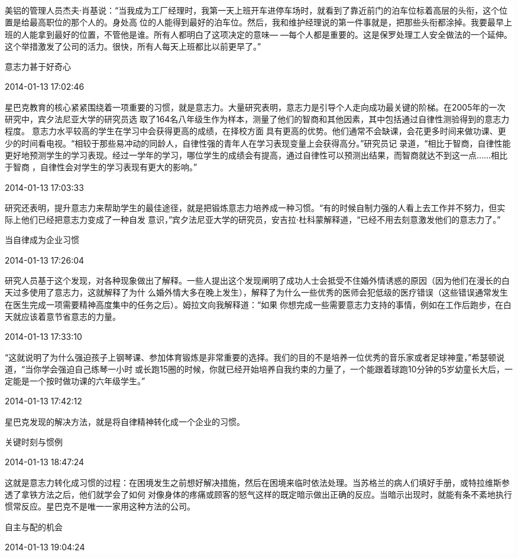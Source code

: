 美铝的管理人员杰夫·肖基说：“当我成为工厂经理时，我第一天上班开车进停车场时，就看到了靠近前门的泊车位标着高层的头衔，这个位置是给最高职位的那个人的。身处高
位的人能得到最好的泊车位。然后，我和维护经理说的第一件事就是，把那些头衔都涂掉。我要最早上班的人能拿到最好的位置，不管他是谁。所有人都明白了这项决定的意味—
—每个人都是重要的。这是保罗处理工人安全做法的一个延伸。这个举措激发了公司的活力。很快，所有人每天上班都比以前更早了。”

  

  意志力甚于好奇心

  

2014-01-13 17:02:46

星巴克教育的核心紧紧围绕着一项重要的习惯，就是意志力。大量研究表明，意志力是引导个人走向成功最关键的阶梯。在2005年的一次研究中，宾夕法尼亚大学的研究员选
取了164名八年级生作为样本，测量了他们的智商和其他因素，其中包括通过自律性测验得到的意志力程度。 意志力水平较高的学生在学习中会获得更高的成绩，在择校方面
具有更高的优势。他们通常不会缺课，会花更多时间来做功课、更少的时间看电视。“相较于那些易冲动的同龄人，自律性强的青年人在学习表现变量上会获得高分。”研究员记
录道，“相比于智商，自律性能更好地预测学生的学习表现。经过一学年的学习，哪位学生的成绩会有提高，通过自律性可以预测出结果，而智商就达不到这一点……相比于智商
，自律性会对学生的学习表现有更大的影响。”

  

2014-01-13 17:03:33

研究还表明，提升意志力来帮助学生的最佳途径，就是把锻炼意志力培养成一种习惯。“有的时候自制力强的人看上去工作并不努力，但实际上他们已经把意志力变成了一种自发
意识，”宾夕法尼亚大学的研究员，安吉拉·杜科蒙解释道，“已经不用去刻意激发他们的意志力了。”

  

  当自律成为企业习惯

  

2014-01-13 17:26:04

研究人员基于这个发现，对各种现象做出了解释。一些人提出这个发现阐明了成功人士会抵受不住婚外情诱惑的原因（因为他们在漫长的白天过多使用了意志力，这就解释了为什
么婚外情大多在晚上发生），解释了为什么一些优秀的医师会犯低级的医疗错误（这些错误通常发生在医生完成一项需要精神高度集中的任务之后）。姆拉文向我解释道：“如果
你想完成一些需要意志力支持的事情，例如在工作后跑步，在白天就应该着意节省意志的力量。

  

2014-01-13 17:33:10

“这就说明了为什么强迫孩子上钢琴课、参加体育锻炼是非常重要的选择。我们的目的不是培养一位优秀的音乐家或者足球神童，”希瑟顿说道，“当你学会强迫自己练琴一小时
或长跑15圈的时候，你就已经开始培养自我约束的力量了，一个能跟着球跑10分钟的5岁幼童长大后，一定能是一个按时做功课的六年级学生。”

  

2014-01-13 17:42:12

星巴克发现的解决方法，就是将自律精神转化成一个企业的习惯。

  

  关键时刻与惯例

  

2014-01-13 18:47:24

这就是意志力转化成习惯的过程：在困境发生之前想好解决措施，然后在困境来临时依法处理。当苏格兰的病人们填好手册，或特拉维斯参透了拿铁方法之后，他们就学会了如何
对像身体的疼痛或顾客的怒气这样的既定暗示做出正确的反应。当暗示出现时，就能有条不紊地执行惯常反应。星巴克不是唯一一家用这种方法的公司。

  

  自主与配的机会

  

2014-01-13 19:04:24
